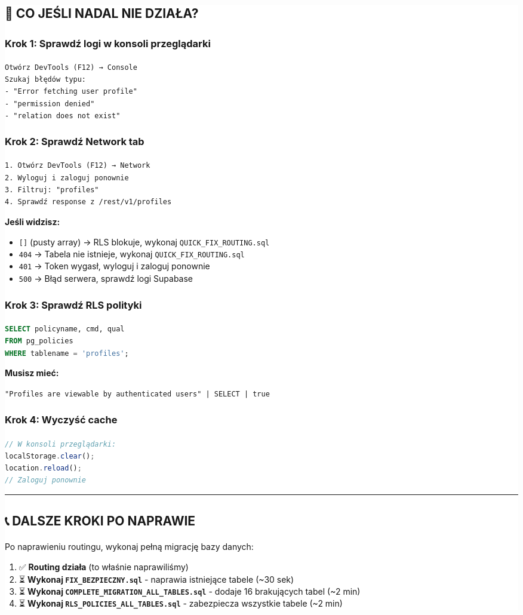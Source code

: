
## 🚨 CO JEŚLI NADAL NIE DZIAŁA?

### Krok 1: Sprawdź logi w konsoli przeglądarki
```
Otwórz DevTools (F12) → Console
Szukaj błędów typu:
- "Error fetching user profile"
- "permission denied"
- "relation does not exist"
```

### Krok 2: Sprawdź Network tab
```
1. Otwórz DevTools (F12) → Network
2. Wyloguj i zaloguj ponownie
3. Filtruj: "profiles"
4. Sprawdź response z /rest/v1/profiles
```

**Jeśli widzisz:**
- `[]` (pusty array) → RLS blokuje, wykonaj `QUICK_FIX_ROUTING.sql`
- `404` → Tabela nie istnieje, wykonaj `QUICK_FIX_ROUTING.sql`
- `401` → Token wygasł, wyloguj i zaloguj ponownie
- `500` → Błąd serwera, sprawdź logi Supabase

### Krok 3: Sprawdź RLS polityki
```sql
SELECT policyname, cmd, qual 
FROM pg_policies 
WHERE tablename = 'profiles';
```

**Musisz mieć:**
```
"Profiles are viewable by authenticated users" | SELECT | true
```

### Krok 4: Wyczyść cache
```javascript
// W konsoli przeglądarki:
localStorage.clear();
location.reload();
// Zaloguj ponownie
```

---

## 📞 DALSZE KROKI PO NAPRAWIE

Po naprawieniu routingu, wykonaj pełną migrację bazy danych:

1. ✅ **Routing działa** (to właśnie naprawiliśmy)
2. ⏳ **Wykonaj `FIX_BEZPIECZNY.sql`** - naprawia istniejące tabele (~30 sek)
3. ⏳ **Wykonaj `COMPLETE_MIGRATION_ALL_TABLES.sql`** - dodaje 16 brakujących tabel (~2 min)
4. ⏳ **Wykonaj `RLS_POLICIES_ALL_TABLES.sql`** - zabezpiecza wszystkie tabele (~2 min)
